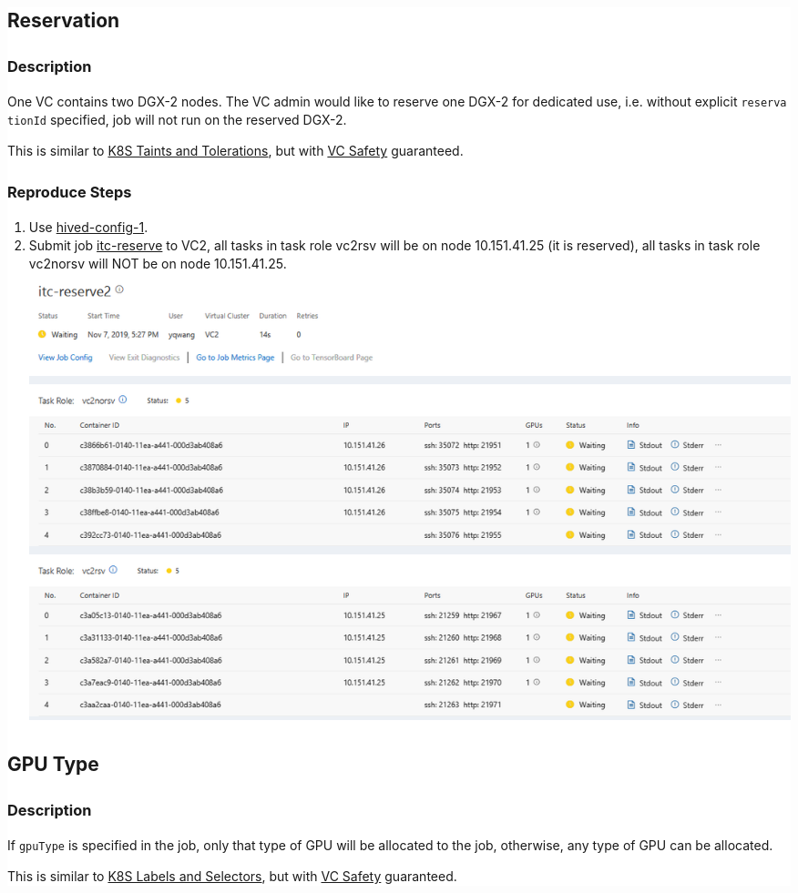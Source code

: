 ## Reservation
### Description
One VC contains two DGX-2 nodes. The VC admin would like to reserve one DGX-2 for dedicated use, i.e. without explicit `reservationId` specified, job will not run on the reserved DGX-2.

This is similar to [K8S Taints and Tolerations](https://kubernetes.io/docs/concepts/configuration/taint-and-toleration/#example-use-cases), but with [VC Safety](#VC-Safety) guaranteed.

### Reproduce Steps
1. Use [hived-config-1](file/hived-config-1.yaml).
2. Submit job [itc-reserve](file/itc-reserve.yaml) to VC2, all tasks in task role vc2rsv will be on node 10.151.41.25 (it is reserved), all tasks in task role vc2norsv will NOT be on node 10.151.41.25.
   <img src="file/itc-reserve.png" width="900"/>

## GPU Type
### Description
If `gpuType` is specified in the job, only that type of GPU will be allocated to the job, otherwise, any type of GPU can be allocated.

This is similar to [K8S Labels and Selectors](https://kubernetes.io/docs/concepts/overview/working-with-objects/labels), but with [VC Safety](#VC-Safety) guaranteed.
